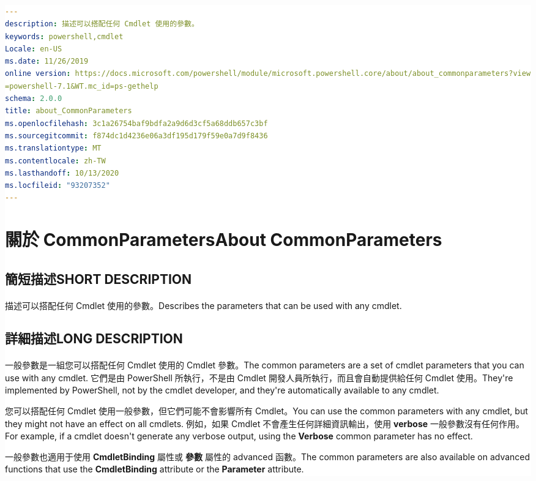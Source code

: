 ```yaml
---
description: 描述可以搭配任何 Cmdlet 使用的參數。
keywords: powershell,cmdlet
Locale: en-US
ms.date: 11/26/2019
online version: https://docs.microsoft.com/powershell/module/microsoft.powershell.core/about/about_commonparameters?view=powershell-7.1&WT.mc_id=ps-gethelp
schema: 2.0.0
title: about_CommonParameters
ms.openlocfilehash: 3c1a26754baf9bdfa2a9d6d3cf5a68ddb657c3bf
ms.sourcegitcommit: f874dc1d4236e06a3df195d179f59e0a7d9f8436
ms.translationtype: MT
ms.contentlocale: zh-TW
ms.lasthandoff: 10/13/2020
ms.locfileid: "93207352"
---
```

# <a name="about-commonparameters"></a><span data-ttu-id="a9e4a-104">關於 CommonParameters</span><span class="sxs-lookup"><span data-stu-id="a9e4a-104">About CommonParameters</span></span>

## <a name="short-description"></a><span data-ttu-id="a9e4a-105">簡短描述</span><span class="sxs-lookup"><span data-stu-id="a9e4a-105">SHORT DESCRIPTION</span></span>

<span data-ttu-id="a9e4a-106">描述可以搭配任何 Cmdlet 使用的參數。</span><span class="sxs-lookup"><span data-stu-id="a9e4a-106">Describes the parameters that can be used with any cmdlet.</span></span>

## <a name="long-description"></a><span data-ttu-id="a9e4a-107">詳細描述</span><span class="sxs-lookup"><span data-stu-id="a9e4a-107">LONG DESCRIPTION</span></span>

<span data-ttu-id="a9e4a-108">一般參數是一組您可以搭配任何 Cmdlet 使用的 Cmdlet 參數。</span><span class="sxs-lookup"><span data-stu-id="a9e4a-108">The common parameters are a set of cmdlet parameters that you can use with any cmdlet.</span></span> <span data-ttu-id="a9e4a-109">它們是由 PowerShell 所執行，不是由 Cmdlet 開發人員所執行，而且會自動提供給任何 Cmdlet 使用。</span><span class="sxs-lookup"><span data-stu-id="a9e4a-109">They're implemented by PowerShell, not by the cmdlet developer, and they're automatically available to any cmdlet.</span></span>

<span data-ttu-id="a9e4a-110">您可以搭配任何 Cmdlet 使用一般參數，但它們可能不會影響所有 Cmdlet。</span><span class="sxs-lookup"><span data-stu-id="a9e4a-110">You can use the common parameters with any cmdlet, but they might not have an effect on all cmdlets.</span></span> <span data-ttu-id="a9e4a-111">例如，如果 Cmdlet 不會產生任何詳細資訊輸出，使用 **verbose** 一般參數沒有任何作用。</span><span class="sxs-lookup"><span data-stu-id="a9e4a-111">For example, if a cmdlet doesn't generate any verbose output, using the **Verbose** common parameter has no effect.</span></span>

<span data-ttu-id="a9e4a-112">一般參數也適用于使用 **CmdletBinding** 屬性或 **參數** 屬性的 advanced 函數。</span><span class="sxs-lookup"><span data-stu-id="a9e4a-112">The common parameters are also available on advanced functions that use the **CmdletBinding** attribute or the **Parameter** attribute.</span></span>
